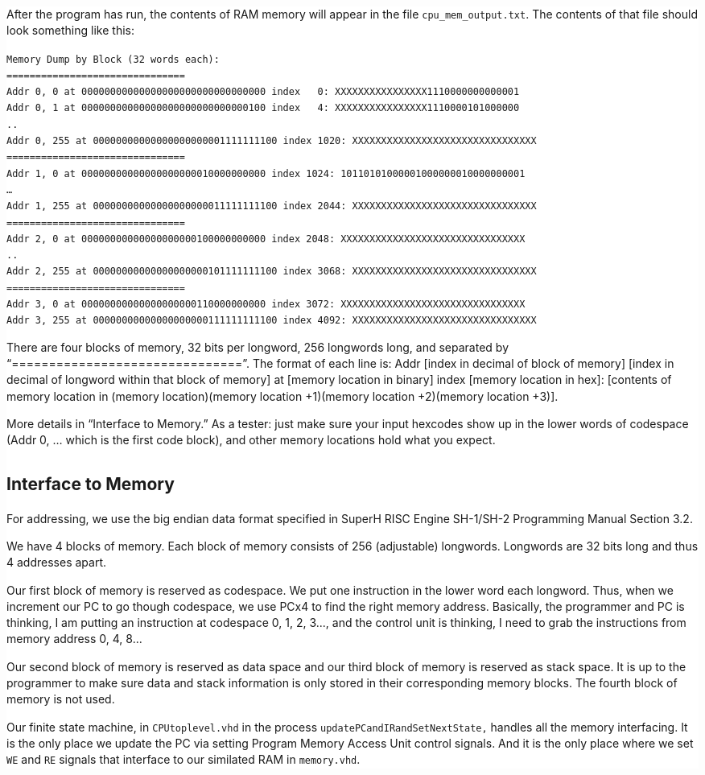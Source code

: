 After the program has run, the contents of RAM memory will appear in the file `cpu_mem_output.txt`. 
The contents of that file should look something like this:
```
Memory Dump by Block (32 words each):
===============================
Addr 0, 0 at 00000000000000000000000000000000 index   0: XXXXXXXXXXXXXXXX1110000000000001
Addr 0, 1 at 00000000000000000000000000000100 index   4: XXXXXXXXXXXXXXXX1110000101000000
..
Addr 0, 255 at 00000000000000000000001111111100 index 1020: XXXXXXXXXXXXXXXXXXXXXXXXXXXXXXXX
===============================
Addr 1, 0 at 00000000000000000000010000000000 index 1024: 10110101000001000000010000000001
…
Addr 1, 255 at 00000000000000000000011111111100 index 2044: XXXXXXXXXXXXXXXXXXXXXXXXXXXXXXXX
===============================
Addr 2, 0 at 00000000000000000000100000000000 index 2048: XXXXXXXXXXXXXXXXXXXXXXXXXXXXXXXX
..
Addr 2, 255 at 00000000000000000000101111111100 index 3068: XXXXXXXXXXXXXXXXXXXXXXXXXXXXXXXX
===============================
Addr 3, 0 at 00000000000000000000110000000000 index 3072: XXXXXXXXXXXXXXXXXXXXXXXXXXXXXXXX
Addr 3, 255 at 00000000000000000000111111111100 index 4092: XXXXXXXXXXXXXXXXXXXXXXXXXXXXXXXX
```

There are four blocks of memory, 32 bits per longword, 256 longwords long, and separated by “===============================”. 
The format of each line is:
Addr [index in decimal of block of memory] [index in decimal of longword within that block of memory] at [memory location in binary] index [memory location in hex]: [contents of memory location in (memory location)(memory location +1)(memory location +2)(memory location +3)].

More details in “Interface to Memory.” As a tester: just make sure your input hexcodes show up in the lower words of codespace (Addr 0, …  which is the first code block), and other memory locations hold what you expect.

## Interface to Memory ##
For addressing, we use the big endian data format specified in SuperH RISC Engine SH-1/SH-2 Programming Manual Section 3.2.

We have 4 blocks of memory. Each block of memory consists of 256 (adjustable) longwords. Longwords are 32 bits long and thus 4 addresses apart.

Our first block of memory is reserved as codespace. We put one instruction in the lower word each longword. Thus, when we increment our PC to go though codespace, we use PCx4 to find the right memory address.
Basically, the programmer and PC is thinking, I am putting an instruction at codespace 0, 1, 2, 3..., and the control unit is thinking, I need to grab the instructions from memory address 0, 4, 8...

Our second block of memory is reserved as data space and our third block of memory is reserved as stack space. It is up to the programmer to make sure data and stack information is only stored in their corresponding memory blocks. The fourth block of memory is not used.

Our finite state machine, in `CPUtoplevel.vhd` in the process `updatePCandIRandSetNextState,` handles all the memory interfacing. It is the only place we update the PC via setting Program Memory Access Unit control signals. And it is the only place where we set `WE` and `RE` signals that interface to our similated RAM in `memory.vhd`. 
